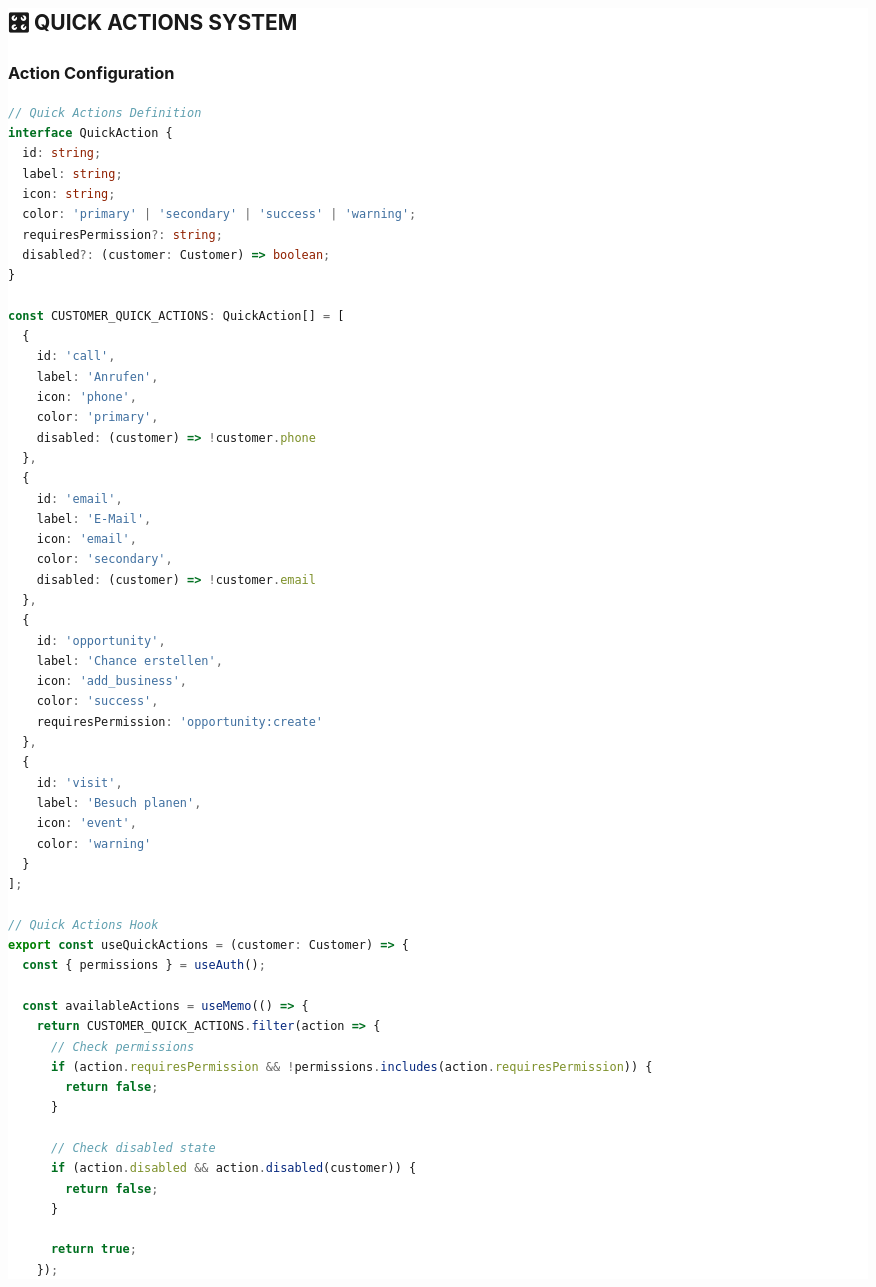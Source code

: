 
## 🎛️ QUICK ACTIONS SYSTEM

### Action Configuration
```typescript
// Quick Actions Definition
interface QuickAction {
  id: string;
  label: string;
  icon: string;
  color: 'primary' | 'secondary' | 'success' | 'warning';
  requiresPermission?: string;
  disabled?: (customer: Customer) => boolean;
}

const CUSTOMER_QUICK_ACTIONS: QuickAction[] = [
  {
    id: 'call',
    label: 'Anrufen',
    icon: 'phone',
    color: 'primary',
    disabled: (customer) => !customer.phone
  },
  {
    id: 'email',
    label: 'E-Mail',
    icon: 'email',
    color: 'secondary',
    disabled: (customer) => !customer.email
  },
  {
    id: 'opportunity',
    label: 'Chance erstellen',
    icon: 'add_business',
    color: 'success',
    requiresPermission: 'opportunity:create'
  },
  {
    id: 'visit',
    label: 'Besuch planen',
    icon: 'event',
    color: 'warning'
  }
];

// Quick Actions Hook
export const useQuickActions = (customer: Customer) => {
  const { permissions } = useAuth();
  
  const availableActions = useMemo(() => {
    return CUSTOMER_QUICK_ACTIONS.filter(action => {
      // Check permissions
      if (action.requiresPermission && !permissions.includes(action.requiresPermission)) {
        return false;
      }
      
      // Check disabled state
      if (action.disabled && action.disabled(customer)) {
        return false;
      }
      
      return true;
    });
```